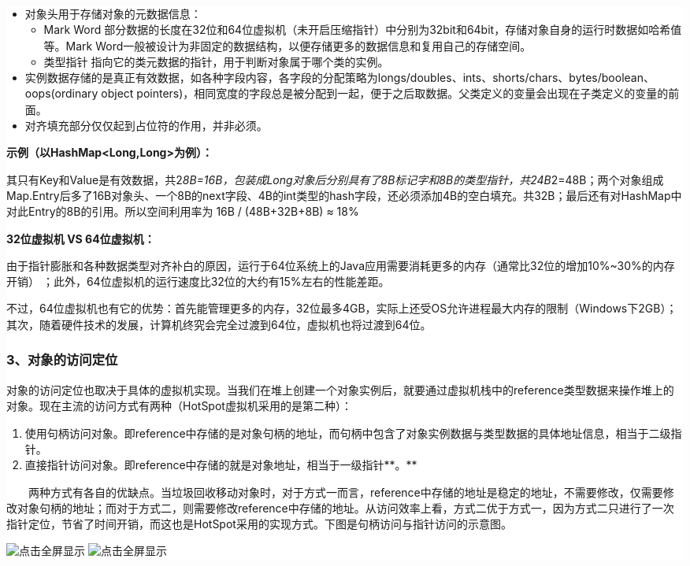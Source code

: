 - 对象头用于存储对象的元数据信息：
  - Mark Word 部分数据的长度在32位和64位虚拟机（未开启压缩指针）中分别为32bit和64bit，存储对象自身的运行时数据如哈希值等。Mark Word一般被设计为非固定的数据结构，以便存储更多的数据信息和复用自己的存储空间。
  - 类型指针 指向它的类元数据的指针，用于判断对象属于哪个类的实例。
- 实例数据存储的是真正有效数据，如各种字段内容，各字段的分配策略为longs/doubles、ints、shorts/chars、bytes/boolean、oops(ordinary object pointers)，相同宽度的字段总是被分配到一起，便于之后取数据。父类定义的变量会出现在子类定义的变量的前面。
- 对齐填充部分仅仅起到占位符的作用，并非必须。

**示例（以HashMap<Long,Long>为例）：**

其只有Key和Value是有效数据，共2*8B=16B，包装成Long对象后分别具有了8B标记字和8B的类型指针，共24B*2=48B；两个对象组成Map.Entry后多了16B对象头、一个8B的next字段、4B的int类型的hash字段，还必须添加4B的空白填充。共32B；最后还有对HashMap中对此Entry的8B的引用。所以空间利用率为 16B / (48B+32B+8B) ≈ 18%

 

**32位虚拟机 VS 64位虚拟机：**

由于指针膨胀和各种数据类型对齐补白的原因，运行于64位系统上的Java应用需要消耗更多的内存（通常比32位的增加10%~30%的内存开销） ；此外，64位虚拟机的运行速度比32位的大约有15%左右的性能差距。

不过，64位虚拟机也有它的优势：首先能管理更多的内存，32位最多4GB，实际上还受OS允许进程最大内存的限制（Windows下2GB）；其次，随着硬件技术的发展，计算机终究会完全过渡到64位，虚拟机也将过渡到64位。

 

### 3、对象的访问定位

对象的访问定位也取决于具体的虚拟机实现。当我们在堆上创建一个对象实例后，就要通过虚拟机栈中的reference类型数据来操作堆上的对象。现在主流的访问方式有两种（HotSpot虚拟机采用的是第二种）：

1. 使用句柄访问对象。即reference中存储的是对象句柄的地址，而句柄中包含了对象实例数据与类型数据的具体地址信息，相当于二级指针。
2. 直接指针访问对象。即reference中存储的就是对象地址，相当于一级指针**。**

　　两种方式有各自的优缺点。当垃圾回收移动对象时，对于方式一而言，reference中存储的地址是稳定的地址，不需要修改，仅需要修改对象句柄的地址；而对于方式二，则需要修改reference中存储的地址。从访问效率上看，方式二优于方式一，因为方式二只进行了一次指针定位，节省了时间开销，而这也是HotSpot采用的实现方式。下图是句柄访问与指针访问的示意图。

![点击全屏显示](https://images2015.cnblogs.com/blog/616953/201602/616953-20160226155344349-887482013.png)    ![点击全屏显示](https://images2015.cnblogs.com/blog/616953/201605/616953-20160518141733169-1486000631.png)